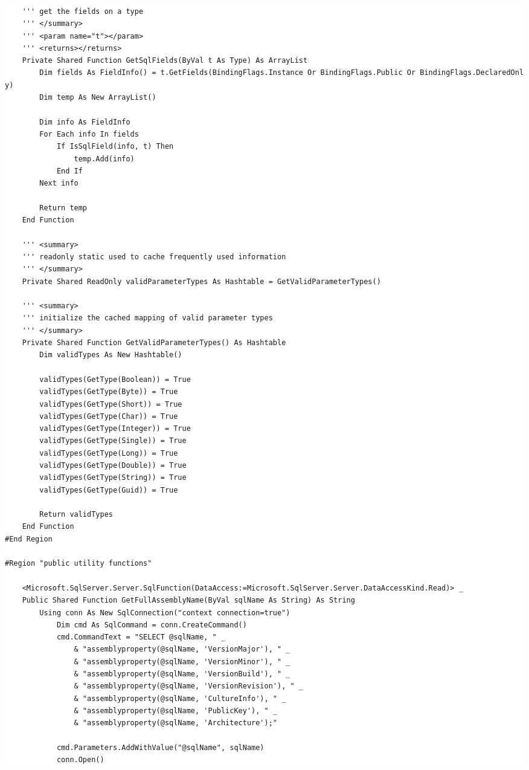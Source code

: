 ```  
    ''' get the fields on a type  
    ''' </summary>  
    ''' <param name="t"></param>  
    ''' <returns></returns>  
    Private Shared Function GetSqlFields(ByVal t As Type) As ArrayList  
        Dim fields As FieldInfo() = t.GetFields(BindingFlags.Instance Or BindingFlags.Public Or BindingFlags.DeclaredOnly)  
        Dim temp As New ArrayList()  
  
        Dim info As FieldInfo  
        For Each info In fields  
            If IsSqlField(info, t) Then  
                temp.Add(info)  
            End If  
        Next info  
  
        Return temp  
    End Function  
  
    ''' <summary>  
    ''' readonly static used to cache frequently used information  
    ''' </summary>  
    Private Shared ReadOnly validParameterTypes As Hashtable = GetValidParameterTypes()  
  
    ''' <summary>  
    ''' initialize the cached mapping of valid parameter types  
    ''' </summary>  
    Private Shared Function GetValidParameterTypes() As Hashtable  
        Dim validTypes As New Hashtable()  
  
        validTypes(GetType(Boolean)) = True  
        validTypes(GetType(Byte)) = True  
        validTypes(GetType(Short)) = True  
        validTypes(GetType(Char)) = True  
        validTypes(GetType(Integer)) = True  
        validTypes(GetType(Single)) = True  
        validTypes(GetType(Long)) = True  
        validTypes(GetType(Double)) = True  
        validTypes(GetType(String)) = True  
        validTypes(GetType(Guid)) = True  
  
        Return validTypes  
    End Function  
#End Region  
  
#Region "public utility functions"  
  
    <Microsoft.SqlServer.Server.SqlFunction(DataAccess:=Microsoft.SqlServer.Server.DataAccessKind.Read)> _  
    Public Shared Function GetFullAssemblyName(ByVal sqlName As String) As String  
        Using conn As New SqlConnection("context connection=true")  
            Dim cmd As SqlCommand = conn.CreateCommand()  
            cmd.CommandText = "SELECT @sqlName, " _  
                & "assemblyproperty(@sqlName, 'VersionMajor'), " _  
                & "assemblyproperty(@sqlName, 'VersionMinor'), " _  
                & "assemblyproperty(@sqlName, 'VersionBuild'), " _  
                & "assemblyproperty(@sqlName, 'VersionRevision'), " _  
                & "assemblyproperty(@sqlName, 'CultureInfo'), " _  
                & "assemblyproperty(@sqlName, 'PublicKey'), " _  
                & "assemblyproperty(@sqlName, 'Architecture');"  
  
            cmd.Parameters.AddWithValue("@sqlName", sqlName)  
            conn.Open()  
```